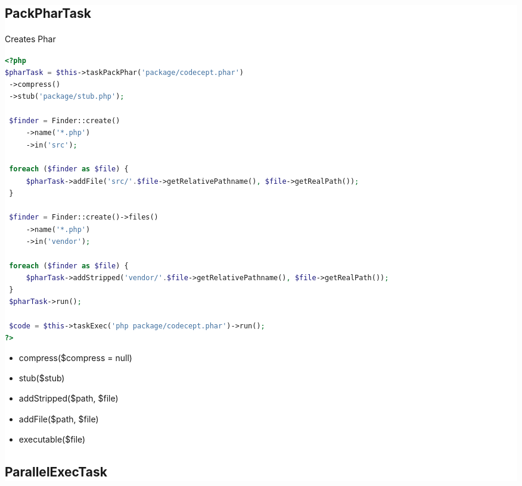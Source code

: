 





## PackPharTask


Creates Phar

``` php
<?php
$pharTask = $this->taskPackPhar('package/codecept.phar')
 ->compress()
 ->stub('package/stub.php');

 $finder = Finder::create()
     ->name('*.php')
     ->in('src');

 foreach ($finder as $file) {
     $pharTask->addFile('src/'.$file->getRelativePathname(), $file->getRealPath());
 }

 $finder = Finder::create()->files()
     ->name('*.php')
     ->in('vendor');

 foreach ($finder as $file) {
     $pharTask->addStripped('vendor/'.$file->getRelativePathname(), $file->getRealPath());
 }
 $pharTask->run();

 $code = $this->taskExec('php package/codecept.phar')->run();
?>
```








* compress($compress = null)
* stub($stub)

* addStripped($path, $file)
* addFile($path, $file)
* executable($file)







## ParallelExecTask

